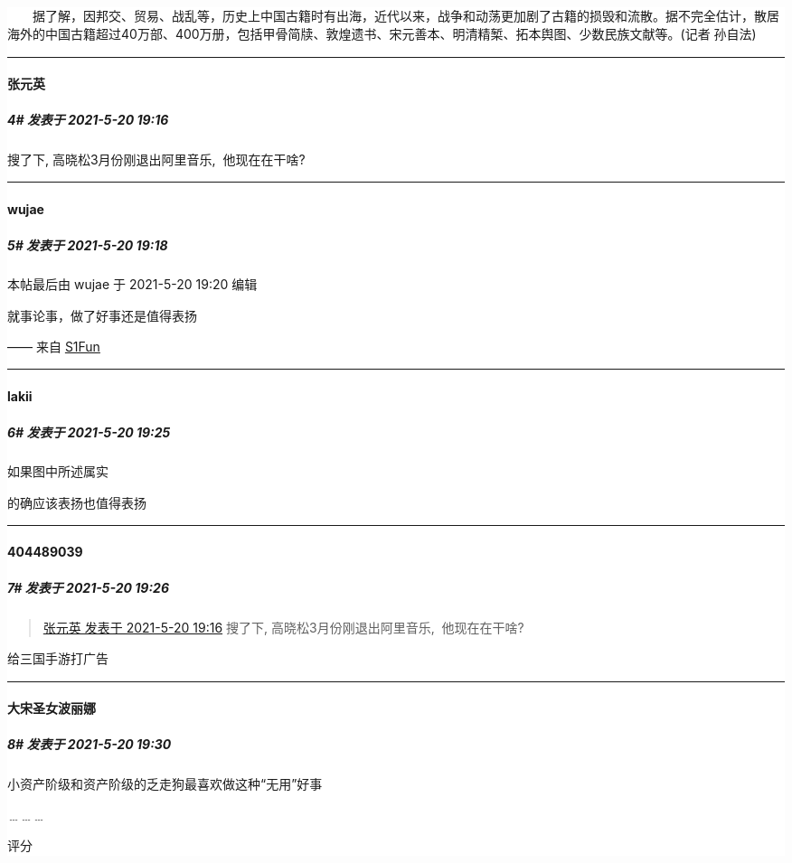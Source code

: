 　　据了解，因邦交、贸易、战乱等，历史上中国古籍时有出海，近代以来，战争和动荡更加剧了古籍的损毁和流散。据不完全估计，散居海外的中国古籍超过40万部、400万册，包括甲骨简牍、敦煌遗书、宋元善本、明清精椠、拓本舆图、少数民族文献等。(记者 孙自法)


*****

####  张元英  
##### 4#       发表于 2021-5-20 19:16


搜了下, 高晓松3月份刚退出阿里音乐,  他现在在干啥?


*****

####  wujae  
##### 5#       发表于 2021-5-20 19:18


 本帖最后由 wujae 于 2021-5-20 19:20 编辑 

就事论事，做了好事还是值得表扬

—— 来自 [S1Fun](https://s1fun.koalcat.com)


*****

####  lakii  
##### 6#       发表于 2021-5-20 19:25


如果图中所述属实

的确应该表扬也值得表扬


*****

####  404489039  
##### 7#       发表于 2021-5-20 19:26


<blockquote><a href="httphttps://bbs.saraba1st.com/2b/forum.php?mod=redirect&amp;goto=findpost&amp;pid=51315405&amp;ptid=2005106" target="_blank">张元英 发表于 2021-5-20 19:16</a>
 搜了下, 高晓松3月份刚退出阿里音乐,  他现在在干啥?</blockquote>
给三国手游打广告


*****

####  大宋圣女波丽娜  
##### 8#       发表于 2021-5-20 19:30


小资产阶级和资产阶级的乏走狗最喜欢做这种“无用”好事


﹍﹍﹍

评分
